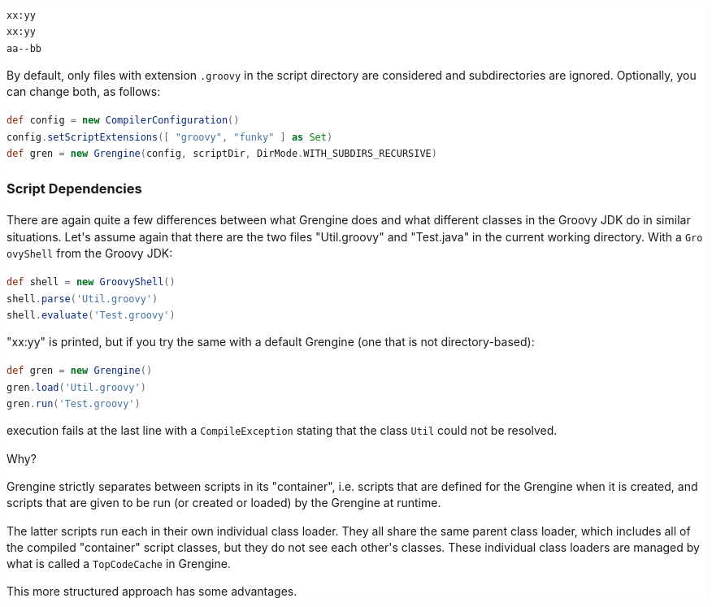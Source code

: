 ```
xx:yy
xx:yy
aa--bb
```

By default, only files with extension `.groovy` in the script directory
are considered and subdirectories are ignored.
Optionally, you can change both, as follows:

```groovy
def config = new CompilerConfiguration()
config.setScriptExtensions([ "groovy", "funky" ] as Set)
def gren = new Grengine(config, scriptDir, DirMode.WITH_SUBDIRS_RECURSIVE)
```

### Script Dependencies

There are again quite a few differences between what Grengine does and
what different classes in the Groovy JDK do in similar situations.
Let's assume again that there are the two files "Util.groovy" and "Test.java"
in the current working directory.
With a `GroovyShell` from the Groovy JDK:

```groovy
def shell = new GroovyShell()
shell.parse('Util.groovy')
shell.evaluate('Test.groovy')
```

"xx:yy" is printed, but if you try the same with a default Grengine
(one that is not directory-based):

```groovy
def gren = new Grengine()
gren.load('Util.groovy')
gren.run('Test.groovy')
```

execution fails at the last line with a `CompileException` stating that
the class `Util` could not be resolved.

Why?

Grengine strictly separates between scripts in its "container", i.e.
scripts that are defined for the Grengine when it is created, and
scripts that are given to be run (or created or loaded) by the
Grengine at runtime.

The latter scripts run each in their own individual class loader.
They all share the same parent class loader, which includes all of the
compiled "container" script classes, but they do not see each other's
classes.
These individual class loaders are managed by what is called a
`TopCodeCache` in Grengine.

This more structured approach has some advantages.
